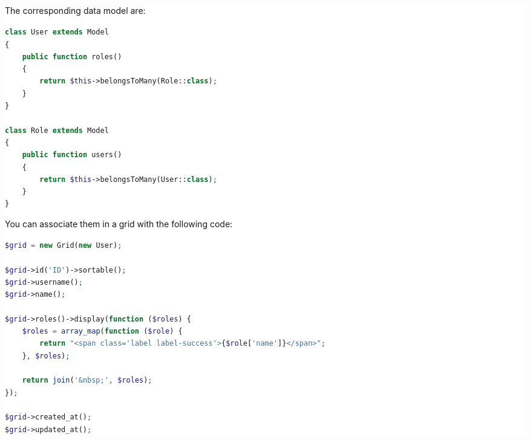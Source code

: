 The corresponding data model are:

```php
class User extends Model
{
    public function roles()
    {
        return $this->belongsToMany(Role::class);
    }
}

class Role extends Model
{
    public function users()
    {
        return $this->belongsToMany(User::class);
    }
}
```

You can associate them in a grid with the following code:

```php
$grid = new Grid(new User);

$grid->id('ID')->sortable();
$grid->username();
$grid->name();

$grid->roles()->display(function ($roles) {
    $roles = array_map(function ($role) {
        return "<span class='label label-success'>{$role['name']}</span>";
    }, $roles);

    return join('&nbsp;', $roles);
});

$grid->created_at();
$grid->updated_at();
```
